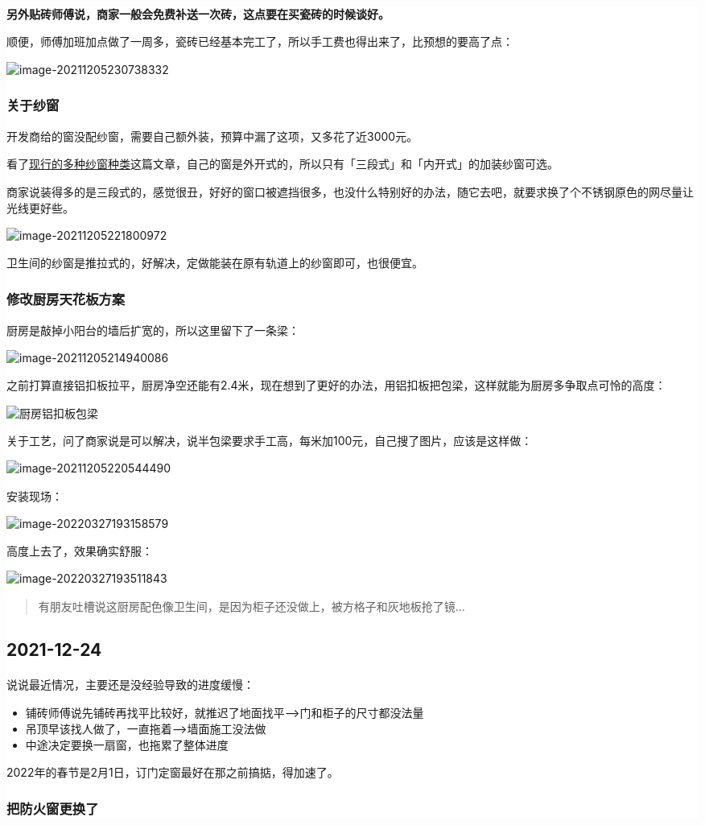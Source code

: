 **另外贴砖师傅说，商家一般会免费补送一次砖，这点要在买瓷砖的时候谈好。**

顺便，师傅加班加点做了一周多，瓷砖已经基本完工了，所以手工费也得出来了，比预想的要高了点：

![image-20211205230738332](_assets/不请装修公司的住宅装修日志/image-20211205230738332.png)

### 关于纱窗

开发商给的窗没配纱窗，需要自己额外装，预算中漏了这项，又多花了近3000元。

看了[现行的多种纱窗种类](https://zhuanlan.zhihu.com/p/368288710)这篇文章，自己的窗是外开式的，所以只有「三段式」和「内开式」的加装纱窗可选。

商家说装得多的是三段式的，感觉很丑，好好的窗口被遮挡很多，也没什么特别好的办法，随它去吧，就要求换了个不锈钢原色的网尽量让光线更好些。

![image-20211205221800972](_assets/不请装修公司的住宅装修日志/image-20211205221800972.png)

卫生间的纱窗是推拉式的，好解决，定做能装在原有轨道上的纱窗即可，也很便宜。

### 修改厨房天花板方案

厨房是敲掉小阳台的墙后扩宽的，所以这里留下了一条梁：

![image-20211205214940086](_assets/不请装修公司的住宅装修日志/image-20211205214940086.png)

之前打算直接铝扣板拉平，厨房净空还能有2.4米，现在想到了更好的办法，用铝扣板把包梁，这样就能为厨房多争取点可怜的高度：

![厨房铝扣板包梁](_assets/不请装修公司的住宅装修日志/厨房铝扣板包梁.png)

关于工艺，问了商家说是可以解决，说半包梁要求手工高，每米加100元，自己搜了图片，应该是这样做：

![image-20211205220544490](_assets/不请装修公司的住宅装修日志/image-20211205220544490.png)

安装现场：

![image-20220327193158579](_assets/不请装修公司的住宅装修日志/image-20220327193158579.png)

高度上去了，效果确实舒服：

![image-20220327193511843](_assets/不请装修公司的住宅装修日志/image-20220327193511843.png)

> 有朋友吐槽说这厨房配色像卫生间，是因为柜子还没做上，被方格子和灰地板抢了镜...



## 2021-12-24

说说最近情况，主要还是没经验导致的进度缓慢：

- 铺砖师傅说先铺砖再找平比较好，就推迟了地面找平-->门和柜子的尺寸都没法量
- 吊顶早该找人做了，一直拖着-->墙面施工没法做
- 中途决定要换一扇窗，也拖累了整体进度

2022年的春节是2月1日，订门定窗最好在那之前搞掂，得加速了。

### 把防火窗更换了
